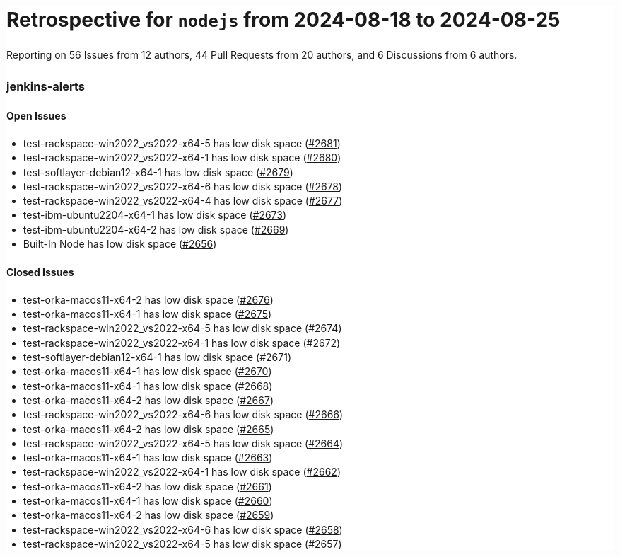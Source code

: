 # Retrospective for `nodejs` from 2024-08-18 to 2024-08-25

Reporting on 56 Issues from 12 authors, 44 Pull Requests from 20 authors, and 6 Discussions from 6 authors.


### jenkins-alerts

#### Open Issues

- test-rackspace-win2022_vs2022-x64-5 has low disk space ([#2681](https://github.com/nodejs/jenkins-alerts/issues/2681))
- test-rackspace-win2022_vs2022-x64-1 has low disk space ([#2680](https://github.com/nodejs/jenkins-alerts/issues/2680))
- test-softlayer-debian12-x64-1 has low disk space ([#2679](https://github.com/nodejs/jenkins-alerts/issues/2679))
- test-rackspace-win2022_vs2022-x64-6 has low disk space ([#2678](https://github.com/nodejs/jenkins-alerts/issues/2678))
- test-rackspace-win2022_vs2022-x64-4 has low disk space ([#2677](https://github.com/nodejs/jenkins-alerts/issues/2677))
- test-ibm-ubuntu2204-x64-1 has low disk space ([#2673](https://github.com/nodejs/jenkins-alerts/issues/2673))
- test-ibm-ubuntu2204-x64-2 has low disk space ([#2669](https://github.com/nodejs/jenkins-alerts/issues/2669))
- Built-In Node has low disk space ([#2656](https://github.com/nodejs/jenkins-alerts/issues/2656))

#### Closed Issues

- test-orka-macos11-x64-2 has low disk space ([#2676](https://github.com/nodejs/jenkins-alerts/issues/2676))
- test-orka-macos11-x64-1 has low disk space ([#2675](https://github.com/nodejs/jenkins-alerts/issues/2675))
- test-rackspace-win2022_vs2022-x64-5 has low disk space ([#2674](https://github.com/nodejs/jenkins-alerts/issues/2674))
- test-rackspace-win2022_vs2022-x64-1 has low disk space ([#2672](https://github.com/nodejs/jenkins-alerts/issues/2672))
- test-softlayer-debian12-x64-1 has low disk space ([#2671](https://github.com/nodejs/jenkins-alerts/issues/2671))
- test-orka-macos11-x64-1 has low disk space ([#2670](https://github.com/nodejs/jenkins-alerts/issues/2670))
- test-orka-macos11-x64-1 has low disk space ([#2668](https://github.com/nodejs/jenkins-alerts/issues/2668))
- test-orka-macos11-x64-2 has low disk space ([#2667](https://github.com/nodejs/jenkins-alerts/issues/2667))
- test-rackspace-win2022_vs2022-x64-6 has low disk space ([#2666](https://github.com/nodejs/jenkins-alerts/issues/2666))
- test-orka-macos11-x64-2 has low disk space ([#2665](https://github.com/nodejs/jenkins-alerts/issues/2665))
- test-rackspace-win2022_vs2022-x64-5 has low disk space ([#2664](https://github.com/nodejs/jenkins-alerts/issues/2664))
- test-orka-macos11-x64-1 has low disk space ([#2663](https://github.com/nodejs/jenkins-alerts/issues/2663))
- test-rackspace-win2022_vs2022-x64-1 has low disk space ([#2662](https://github.com/nodejs/jenkins-alerts/issues/2662))
- test-orka-macos11-x64-2 has low disk space ([#2661](https://github.com/nodejs/jenkins-alerts/issues/2661))
- test-orka-macos11-x64-1 has low disk space ([#2660](https://github.com/nodejs/jenkins-alerts/issues/2660))
- test-orka-macos11-x64-2 has low disk space ([#2659](https://github.com/nodejs/jenkins-alerts/issues/2659))
- test-rackspace-win2022_vs2022-x64-6 has low disk space ([#2658](https://github.com/nodejs/jenkins-alerts/issues/2658))
- test-rackspace-win2022_vs2022-x64-5 has low disk space ([#2657](https://github.com/nodejs/jenkins-alerts/issues/2657))